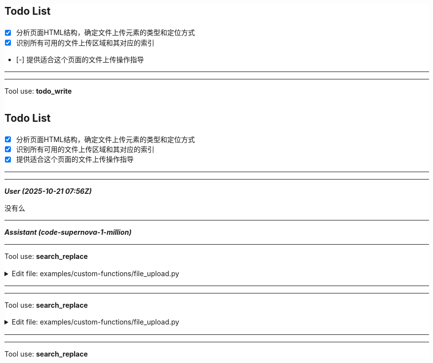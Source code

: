 ## Todo List

- [x] 分析页面HTML结构，确定文件上传元素的类型和定位方式
- [x] 识别所有可用的文件上传区域和其对应的索引
- [-] 提供适合这个页面的文件上传操作指导

---



---

Tool use: **todo_write**

## Todo List

- [x] 分析页面HTML结构，确定文件上传元素的类型和定位方式
- [x] 识别所有可用的文件上传区域和其对应的索引
- [x] 提供适合这个页面的文件上传操作指导

---



---

_**User (2025-10-21 07:56Z)**_

没有么

---

_**Assistant (code-supernova-1-million)**_



---

Tool use: **search_replace**


<details><summary>Edit file: examples/custom-functions/file_upload.py</summary></details>

---



---

Tool use: **search_replace**


<details><summary>Edit file: examples/custom-functions/file_upload.py</summary></details>

---



---

Tool use: **search_replace**

